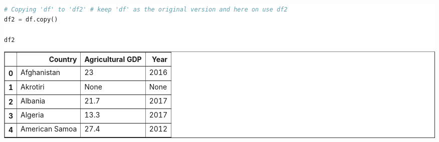


```python
# Copying 'df' to 'df2' # keep 'df' as the original version and here on use df2
df2 = df.copy()

df2

```




<div>
<style scoped>
    .dataframe tbody tr th:only-of-type {
        vertical-align: middle;
    }

    .dataframe tbody tr th {
        vertical-align: top;
    }

    .dataframe thead th {
        text-align: right;
    }
</style>
<table border="1" class="dataframe">
  <thead>
    <tr style="text-align: right;">
      <th></th>
      <th>Country</th>
      <th>Agricultural GDP</th>
      <th>Year</th>
    </tr>
  </thead>
  <tbody>
    <tr>
      <th>0</th>
      <td>Afghanistan</td>
      <td>23</td>
      <td>2016</td>
    </tr>
    <tr>
      <th>1</th>
      <td>Akrotiri</td>
      <td>None</td>
      <td>None</td>
    </tr>
    <tr>
      <th>2</th>
      <td>Albania</td>
      <td>21.7</td>
      <td>2017</td>
    </tr>
    <tr>
      <th>3</th>
      <td>Algeria</td>
      <td>13.3</td>
      <td>2017</td>
    </tr>
    <tr>
      <th>4</th>
      <td>American Samoa</td>
      <td>27.4</td>
      <td>2012</td>
    </tr>